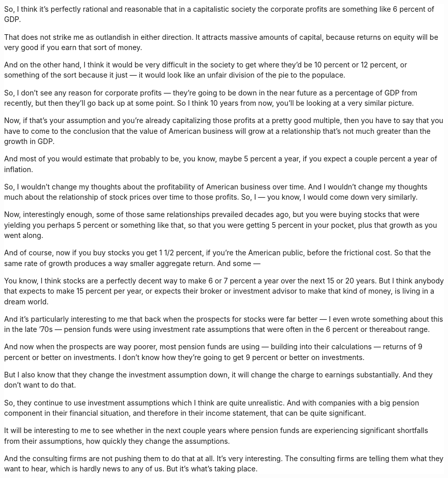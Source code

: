 So, I think it’s perfectly rational and reasonable that in a capitalistic society the corporate profits are something like 6 percent of GDP.

That does not strike me as outlandish in either direction. It attracts massive amounts of capital, because returns on equity will be very good if you earn that sort of money.

And on the other hand, I think it would be very difficult in the society to get where they’d be 10 percent or 12 percent, or something of the sort because it just — it would look like an unfair division of the pie to the populace.

So, I don’t see any reason for corporate profits — they’re going to be down in the near future as a percentage of GDP from recently, but then they’ll go back up at some point. So I think 10 years from now, you’ll be looking at a very similar picture.

Now, if that’s your assumption and you’re already capitalizing those profits at a pretty good multiple, then you have to say that you have to come to the conclusion that the value of American business will grow at a relationship that’s not much greater than the growth in GDP.

And most of you would estimate that probably to be, you know, maybe 5 percent a year, if you expect a couple percent a year of inflation.

So, I wouldn’t change my thoughts about the profitability of American business over time. And I wouldn’t change my thoughts much about the relationship of stock prices over time to those profits. So, I — you know, I would come down very similarly.

Now, interestingly enough, some of those same relationships prevailed decades ago, but you were buying stocks that were yielding you perhaps 5 percent or something like that, so that you were getting 5 percent in your pocket, plus that growth as you went along.

And of course, now if you buy stocks you get 1 1/2 percent, if you’re the American public, before the frictional cost. So that the same rate of growth produces a way smaller aggregate return. And some —

You know, I think stocks are a perfectly decent way to make 6 or 7 percent a year over the next 15 or 20 years. But I think anybody that expects to make 15 percent per year, or expects their broker or investment advisor to make that kind of money, is living in a dream world.

And it’s particularly interesting to me that back when the prospects for stocks were far better — I even wrote something about this in the late ’70s — pension funds were using investment rate assumptions that were often in the 6 percent or thereabout range.

And now when the prospects are way poorer, most pension funds are using — building into their calculations — returns of 9 percent or better on investments. I don’t know how they’re going to get 9 percent or better on investments.

But I also know that they change the investment assumption down, it will change the charge to earnings substantially. And they don’t want to do that.

So, they continue to use investment assumptions which I think are quite unrealistic. And with companies with a big pension component in their financial situation, and therefore in their income statement, that can be quite significant.

It will be interesting to me to see whether in the next couple years where pension funds are experiencing significant shortfalls from their assumptions, how quickly they change the assumptions.

And the consulting firms are not pushing them to do that at all. It’s very interesting. The consulting firms are telling them what they want to hear, which is hardly news to any of us. But it’s what’s taking place.
